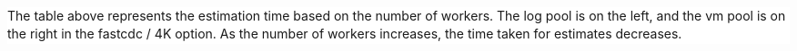 The table above represents the estimation time based on the number of workers.
The log pool is on the left, and the vm pool is on the right in the fastcdc / 4K option.
As the number of workers increases, the time taken for estimates decreases.


